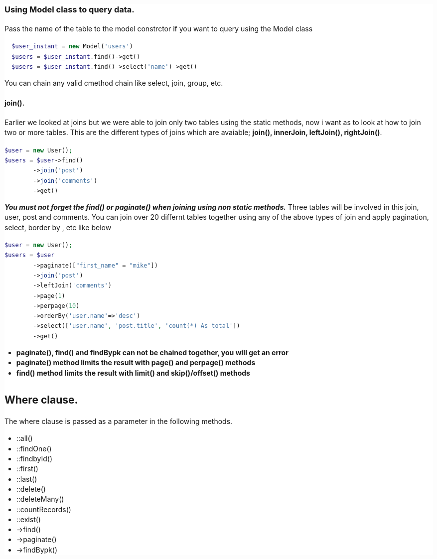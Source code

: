 ### Using Model class to query data.
Pass the name of the table to the model constrctor if you want to query using the Model class
```php
  $user_instant = new Model('users')
  $users = $user_instant.find()->get()
  $users = $user_instant.find()->select('name')->get()
```
You can chain any valid cmethod chain like select, join, group, etc.

#### join().

Earlier we looked at joins but we were able to join only two tables using the static methods, now i want as to look at how to join two or more tables.
This are the different types of joins which are avaiable;
**join(), innerJoin, leftJoin(), rightJoin()**.

```php
$user = new User();
$users = $user->find()
        ->join('post')
        ->join('comments')
        ->get()
```
***You must not forget the find() or paginate() when joining using non static methods.***
Three tables will be involved in this join, user, post and comments.
You can join over 20 differnt tables together using any of the above types of join
and apply pagination, select, border by , etc like below

```php
$user = new User();
$users = $user
        ->paginate(["first_name" = "mike"])
        ->join('post')
        ->leftJoin('comments')
        ->page(1)
        ->perpage(10)
        ->orderBy('user.name'=>'desc')
        ->select(['user.name', 'post.title', 'count(*) As total'])
        ->get()
```

- **paginate(), find() and findBypk can not be chained together, you will get an error**
- **paginate() method limits the result with page() and perpage() methods**
- **find() method limits the result with limit() and skip()/offset() methods**

## Where clause.

The where clause is passed as a parameter in the following methods.

- ::all()
- ::findOne()
- ::findbyId()
- ::first()
- ::last()
- ::delete()
- ::deleteMany()
- ::countRecords()
- ::exist()
- ->find()
- ->paginate()
- ->findBypk()
